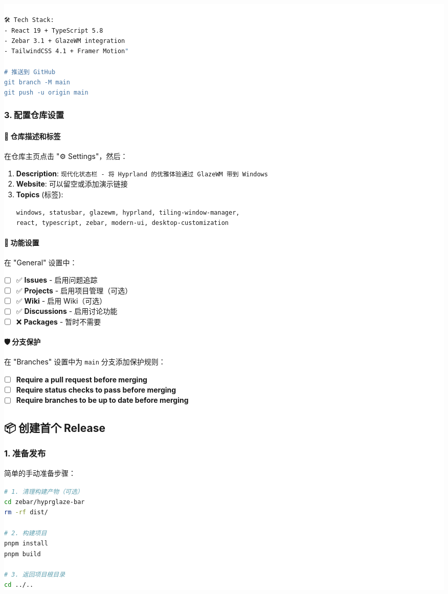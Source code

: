 ```bash

🛠️ Tech Stack:
- React 19 + TypeScript 5.8
- Zebar 3.1 + GlazeWM integration
- TailwindCSS 4.1 + Framer Motion"

# 推送到 GitHub
git branch -M main
git push -u origin main
```

### 3. 配置仓库设置

#### 📝 仓库描述和标签

在仓库主页点击 "⚙️ Settings"，然后：

1. **Description**: `现代化状态栏 - 将 Hyprland 的优雅体验通过 GlazeWM 带到 Windows`
2. **Website**: 可以留空或添加演示链接
3. **Topics** (标签):
   ```
   windows, statusbar, glazewm, hyprland, tiling-window-manager,
   react, typescript, zebar, modern-ui, desktop-customization
   ```

#### 🔧 功能设置

在 "General" 设置中：

- [ ] ✅ **Issues** - 启用问题追踪
- [ ] ✅ **Projects** - 启用项目管理（可选）
- [ ] ✅ **Wiki** - 启用 Wiki（可选）
- [ ] ✅ **Discussions** - 启用讨论功能
- [ ] ❌ **Packages** - 暂时不需要

#### 🛡️ 分支保护

在 "Branches" 设置中为 `main` 分支添加保护规则：

- [ ] **Require a pull request before merging**
- [ ] **Require status checks to pass before merging**
- [ ] **Require branches to be up to date before merging**

## 📦 创建首个 Release

### 1. 准备发布

简单的手动准备步骤：

```bash
# 1. 清理构建产物（可选）
cd zebar/hyprglaze-bar
rm -rf dist/

# 2. 构建项目
pnpm install
pnpm build

# 3. 返回项目根目录
cd ../..
```
